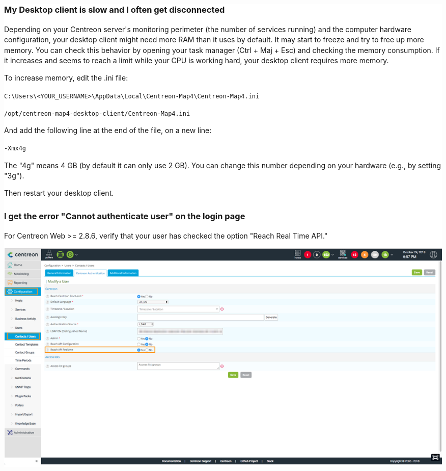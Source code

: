 ### My Desktop client is slow and I often get disconnected

Depending on your Centreon server's monitoring perimeter (the number of
services running) and the computer hardware configuration, your desktop
client might need more RAM than it uses by default. It may start to
freeze and try to free up more memory. You can check this behavior by
opening your task manager (Ctrl + Maj + Esc) and checking the memory
consumption. If it increases and seems to reach a limit while your CPU
is working hard, your desktop client requires more memory.

To increase memory, edit the .ini file:





```shell
C:\Users\<YOUR_USERNAME>\AppData\Local\Centreon-Map4\Centreon-Map4.ini
```



```shell
/opt/centreon-map4-desktop-client/Centreon-Map4.ini
```



And add the following line at the end of the file, on a new line:

```text
-Xmx4g
```

The "4g" means 4 GB (by default it can only use 2 GB). You can change this
number depending on your hardware (e.g., by setting "3g").

Then restart your desktop client.

### I get the error "Cannot authenticate user" on the login page

For Centreon Web \>= 2.8.6, verify that your user has checked the option
"Reach Real Time API."

![image](../assets/graph-views/reach-api.png)

